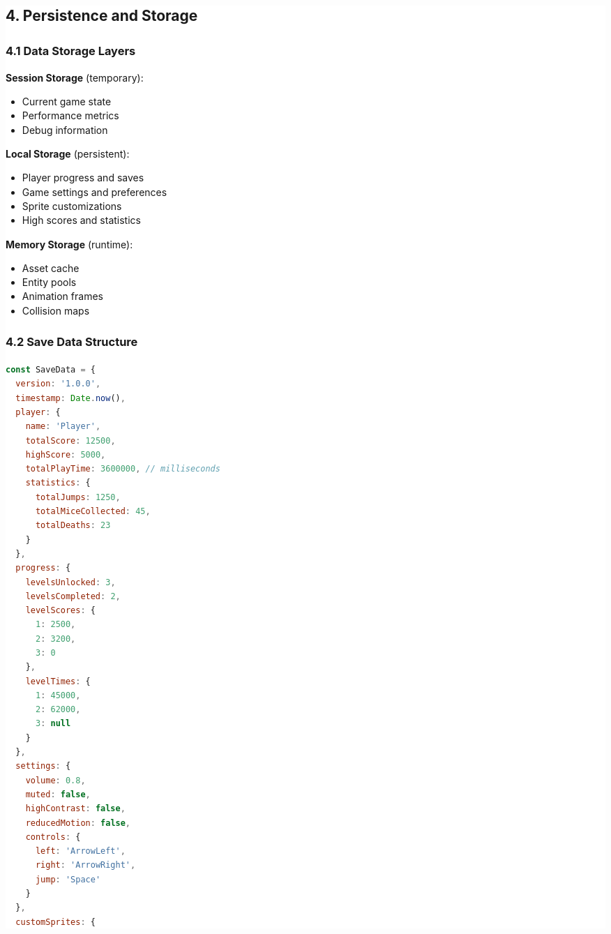 ## 4. Persistence and Storage

### 4.1 Data Storage Layers

**Session Storage** (temporary):
- Current game state
- Performance metrics
- Debug information

**Local Storage** (persistent):
- Player progress and saves
- Game settings and preferences
- Sprite customizations
- High scores and statistics

**Memory Storage** (runtime):
- Asset cache
- Entity pools
- Animation frames
- Collision maps

### 4.2 Save Data Structure

```javascript
const SaveData = {
  version: '1.0.0',
  timestamp: Date.now(),
  player: {
    name: 'Player',
    totalScore: 12500,
    highScore: 5000,
    totalPlayTime: 3600000, // milliseconds
    statistics: {
      totalJumps: 1250,
      totalMiceCollected: 45,
      totalDeaths: 23
    }
  },
  progress: {
    levelsUnlocked: 3,
    levelsCompleted: 2,
    levelScores: {
      1: 2500,
      2: 3200,
      3: 0
    },
    levelTimes: {
      1: 45000,
      2: 62000,
      3: null
    }
  },
  settings: {
    volume: 0.8,
    muted: false,
    highContrast: false,
    reducedMotion: false,
    controls: {
      left: 'ArrowLeft',
      right: 'ArrowRight',
      jump: 'Space'
    }
  },
  customSprites: {
```